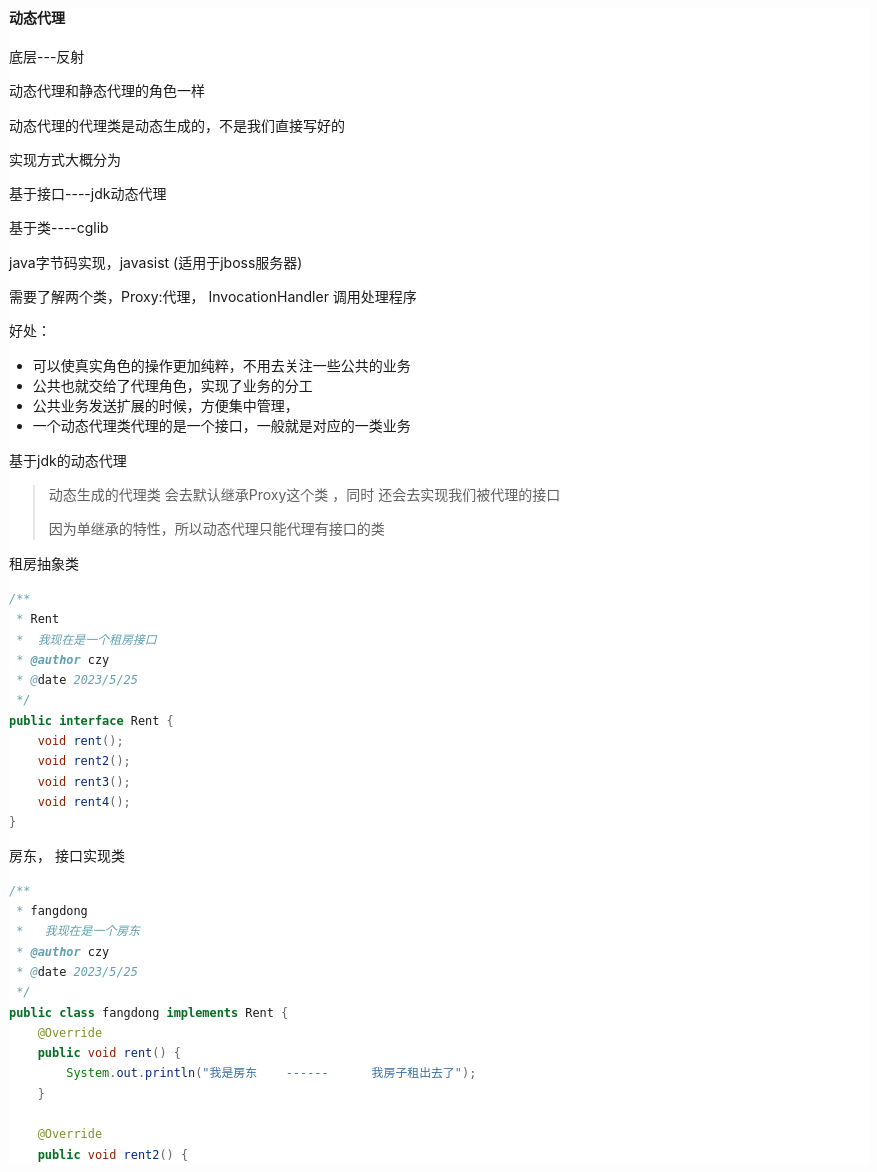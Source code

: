 

#### 动态代理

底层---反射

动态代理和静态代理的角色一样

动态代理的代理类是动态生成的，不是我们直接写好的

实现方式大概分为

基于接口----jdk动态代理

基于类----cglib

java字节码实现，javasist   (适用于jboss服务器)

需要了解两个类，Proxy:代理， InvocationHandler 调用处理程序

好处：

- 可以使真实角色的操作更加纯粹，不用去关注一些公共的业务
- 公共也就交给了代理角色，实现了业务的分工
- 公共业务发送扩展的时候，方便集中管理，
- 一个动态代理类代理的是一个接口，一般就是对应的一类业务





基于jdk的动态代理

> 动态生成的代理类 会去默认继承Proxy这个类  ，同时 还会去实现我们被代理的接口
>
> 因为单继承的特性，所以动态代理只能代理有接口的类



租房抽象类

```java
/**
 * Rent
 *  我现在是一个租房接口
 * @author czy
 * @date 2023/5/25
 */
public interface Rent {
    void rent();
    void rent2();
    void rent3();
    void rent4();
}
```



房东， 接口实现类

```java
/**
 * fangdong
 *   我现在是一个房东
 * @author czy
 * @date 2023/5/25
 */
public class fangdong implements Rent {
    @Override
    public void rent() {
        System.out.println("我是房东    ------      我房子租出去了");
    }

    @Override
    public void rent2() {
```